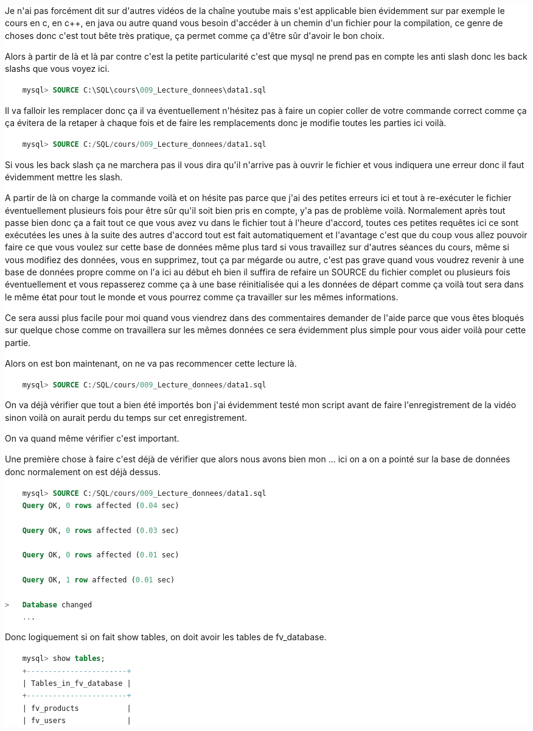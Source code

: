 Je n'ai pas forcément dit sur d'autres vidéos de la chaîne youtube mais s'est applicable bien évidemment sur par exemple le cours en c, en c++, en java ou autre quand vous besoin d'accéder à un chemin d'un fichier pour la compilation, ce genre de choses donc c'est tout bête très pratique, ça permet comme ça d'être sûr d'avoir le bon choix.

Alors à partir de là et là par contre c'est la petite particularité c'est que mysql ne prend pas en compte les anti slash donc les back slashs que vous voyez ici.
```sql
	mysql> SOURCE C:\SQL\cours\009_Lecture_donnees\data1.sql
```
Il va falloir les remplacer donc ça il va éventuellement n'hésitez pas à faire un copier coller de votre commande correct comme ça ça évitera de la retaper à chaque fois et de faire les remplacements donc je modifie toutes les parties ici voilà.
```sql
	mysql> SOURCE C:/SQL/cours/009_Lecture_donnees/data1.sql
```
Si vous les back slash ça ne marchera pas il vous dira qu'il n'arrive pas à ouvrir le fichier et vous indiquera une erreur donc il faut évidemment mettre les slash.

A partir de là on charge la commande voilà et on hésite pas parce que j'ai des petites erreurs ici et tout à re-exécuter le fichier éventuellement plusieurs fois pour être sûr qu'il soit bien pris en compte, y'a pas de problème voilà. Normalement après tout passe bien donc ça a fait tout ce que vous avez vu dans le fichier tout à l'heure d'accord, toutes ces petites requêtes ici ce sont exécutées les unes à la suite des autres d'accord tout est fait automatiquement et l'avantage c'est que du coup vous allez pouvoir faire ce que vous voulez sur cette base de données même plus tard si vous travaillez sur d'autres séances du cours, même si vous modifiez des données, vous en supprimez, tout ça par mégarde ou autre, c'est pas grave quand vous voudrez revenir à une base de données propre comme on l'a ici au début eh bien il suffira de refaire un SOURCE du fichier complet ou plusieurs fois éventuellement et vous repasserez comme ça à une base réinitialisée qui a les données de départ comme ça voilà tout sera dans le même état pour tout le monde et vous pourrez comme ça travailler sur les mêmes informations.

Ce sera aussi plus facile pour moi quand vous viendrez dans des commentaires demander de l'aide parce que vous êtes bloqués sur quelque chose comme on travaillera sur les mêmes données ce sera évidemment plus simple pour vous aider voilà pour cette partie.

Alors on est bon maintenant, on ne va pas recommencer cette lecture là.
```sql
	mysql> SOURCE C:/SQL/cours/009_Lecture_donnees/data1.sql
```
On va déjà vérifier que tout a bien été importés bon j'ai évidemment testé mon script avant de faire l'enregistrement de la vidéo sinon voilà on aurait perdu du temps sur cet enregistrement.

On va quand même vérifier c'est important.

Une première chose à faire c'est déjà de vérifier que alors nous avons bien mon ... ici on a on a pointé sur la base de données donc normalement on est déjà dessus.
```sql
	mysql> SOURCE C:/SQL/cours/009_Lecture_donnees/data1.sql
	Query OK, 0 rows affected (0.04 sec)

	Query OK, 0 rows affected (0.03 sec)

	Query OK, 0 rows affected (0.01 sec)

	Query OK, 1 row affected (0.01 sec)

>	Database changed
	...
```
Donc logiquement si on fait show tables, on doit avoir les tables de fv_database.
```sql
	mysql> show tables;
	+-----------------------+
	| Tables_in_fv_database |
	+-----------------------+
	| fv_products           |
	| fv_users              |
```